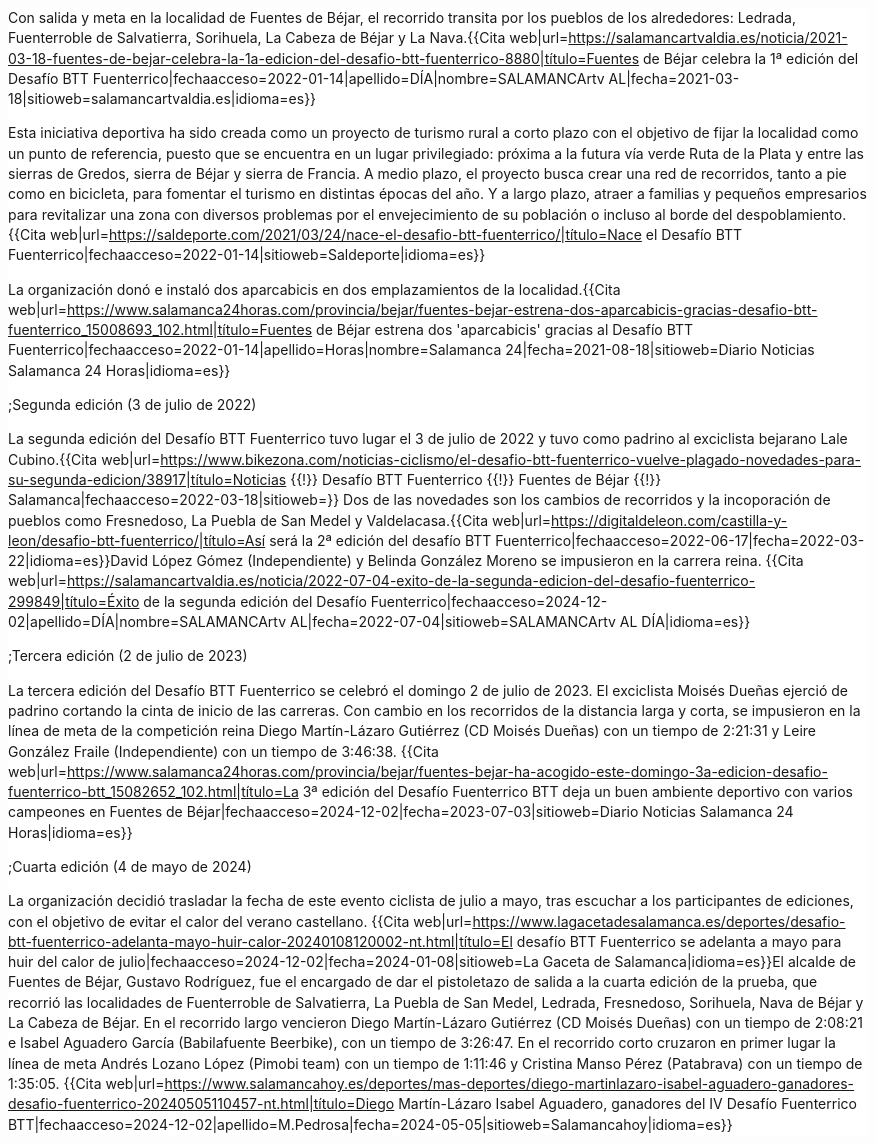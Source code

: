 Con salida y meta en la localidad de Fuentes de Béjar, el recorrido transita por los pueblos de los alrededores: Ledrada, Fuenterroble de Salvatierra, Sorihuela, La Cabeza de Béjar y La Nava.<ref>{{Cita web|url=https://salamancartvaldia.es/noticia/2021-03-18-fuentes-de-bejar-celebra-la-1a-edicion-del-desafio-btt-fuenterrico-8880|título=Fuentes de Béjar celebra la 1ª edición del Desafío BTT Fuenterrico|fechaacceso=2022-01-14|apellido=DÍA|nombre=SALAMANCArtv AL|fecha=2021-03-18|sitioweb=salamancartvaldia.es|idioma=es}}</ref>

Esta iniciativa deportiva ha sido creada como un proyecto de turismo rural a corto plazo con el objetivo de fijar la localidad como un punto de referencia, puesto que se encuentra en un lugar privilegiado: próxima a la futura vía verde Ruta de la Plata y entre las sierras de Gredos, sierra de Béjar y sierra de Francia. A medio plazo, el proyecto busca crear una red de recorridos, tanto a pie como en bicicleta, para fomentar el turismo en distintas épocas del año. Y a largo plazo, atraer a familias y pequeños empresarios para revitalizar una zona con diversos problemas por el envejecimiento de su población o incluso al borde del despoblamiento.<ref>{{Cita web|url=https://saldeporte.com/2021/03/24/nace-el-desafio-btt-fuenterrico/|título=Nace el Desafío BTT Fuenterrico|fechaacceso=2022-01-14|sitioweb=Saldeporte|idioma=es}}</ref>
 
La organización donó e instaló dos aparcabicis en dos emplazamientos de la localidad.<ref>{{Cita web|url=https://www.salamanca24horas.com/provincia/bejar/fuentes-bejar-estrena-dos-aparcabicis-gracias-desafio-btt-fuenterrico_15008693_102.html|título=Fuentes de Béjar estrena dos 'aparcabicis' gracias al Desafío BTT Fuenterrico|fechaacceso=2022-01-14|apellido=Horas|nombre=Salamanca 24|fecha=2021-08-18|sitioweb=Diario Noticias Salamanca 24 Horas|idioma=es}}</ref>

;Segunda edición (3 de julio de 2022)

La segunda edición del Desafío BTT Fuenterrico tuvo lugar el 3 de julio de 2022 y tuvo como padrino al exciclista bejarano Lale Cubino.<ref>{{Cita web|url=https://www.bikezona.com/noticias-ciclismo/el-desafio-btt-fuenterrico-vuelve-plagado-novedades-para-su-segunda-edicion/38917|título=Noticias {{!}} Desafío BTT Fuenterrico {{!}} Fuentes de Béjar {{!}} Salamanca|fechaacceso=2022-03-18|sitioweb=}}</ref> Dos de las novedades son los cambios de recorridos y la incoporación de pueblos como Fresnedoso, La Puebla de San Medel y Valdelacasa.<ref>{{Cita web|url=https://digitaldeleon.com/castilla-y-leon/desafio-btt-fuenterrico/|título=Así será la 2ª edición del desafío BTT Fuenterrico|fechaacceso=2022-06-17|fecha=2022-03-22|idioma=es}}</ref>David López Gómez (Independiente) y Belinda González Moreno se impusieron en la carrera reina. <ref>{{Cita web|url=https://salamancartvaldia.es/noticia/2022-07-04-exito-de-la-segunda-edicion-del-desafio-fuenterrico-299849|título=Éxito de la segunda edición del Desafío Fuenterrico|fechaacceso=2024-12-02|apellido=DÍA|nombre=SALAMANCArtv AL|fecha=2022-07-04|sitioweb=SALAMANCArtv AL DÍA|idioma=es}}</ref>

;Tercera edición (2 de julio de 2023)

La tercera edición del Desafío BTT Fuenterrico se celebró el domingo 2 de julio de 2023. El exciclista Moisés Dueñas ejerció de padrino cortando la cinta de inicio de las carreras. Con cambio en los recorridos de la distancia larga y corta, se impusieron en la línea de meta de la competición reina Diego Martín-Lázaro Gutiérrez (CD Moisés Dueñas) con un tiempo de 2:21:31 y Leire González Fraile (Independiente) con un tiempo de 3:46:38. <ref>{{Cita web|url=https://www.salamanca24horas.com/provincia/bejar/fuentes-bejar-ha-acogido-este-domingo-3a-edicion-desafio-fuenterrico-btt_15082652_102.html|título=La 3ª edición del Desafío Fuenterrico BTT deja un buen ambiente deportivo con varios campeones en Fuentes de Béjar|fechaacceso=2024-12-02|fecha=2023-07-03|sitioweb=Diario Noticias Salamanca 24 Horas|idioma=es}}</ref>

;Cuarta edición (4 de mayo de 2024)

La organización decidió trasladar la fecha de este evento ciclista de julio a mayo, tras escuchar a los participantes de ediciones, con el objetivo de evitar el calor del verano castellano. <ref>{{Cita web|url=https://www.lagacetadesalamanca.es/deportes/desafio-btt-fuenterrico-adelanta-mayo-huir-calor-20240108120002-nt.html|título=El desafío BTT Fuenterrico se adelanta a mayo para huir del calor de julio|fechaacceso=2024-12-02|fecha=2024-01-08|sitioweb=La Gaceta de Salamanca|idioma=es}}</ref>El alcalde de Fuentes de Béjar, Gustavo Rodríguez, fue el encargado de dar el pistoletazo de salida a la cuarta edición de la prueba, que recorrió las localidades de Fuenterroble de Salvatierra, La Puebla de San Medel, Ledrada, Fresnedoso, Sorihuela, Nava de Béjar y La Cabeza de Béjar. En el recorrido largo vencieron Diego Martín-Lázaro Gutiérrez (CD Moisés Dueñas) con un tiempo de 2:08:21 e Isabel Aguadero García (Babilafuente Beerbike), con un tiempo de 3:26:47. En el recorrido corto cruzaron en primer lugar la línea de meta Andrés Lozano López (Pimobi team) con un tiempo de 1:11:46 y Cristina Manso Pérez (Patabrava) con un tiempo de 1:35:05. <ref>{{Cita web|url=https://www.salamancahoy.es/deportes/mas-deportes/diego-martinlazaro-isabel-aguadero-ganadores-desafio-fuenterrico-20240505110457-nt.html|título=Diego Martín-Lázaro Isabel Aguadero, ganadores del IV Desafío Fuenterrico BTT|fechaacceso=2024-12-02|apellido=M.Pedrosa|fecha=2024-05-05|sitioweb=Salamancahoy|idioma=es}}</ref>
